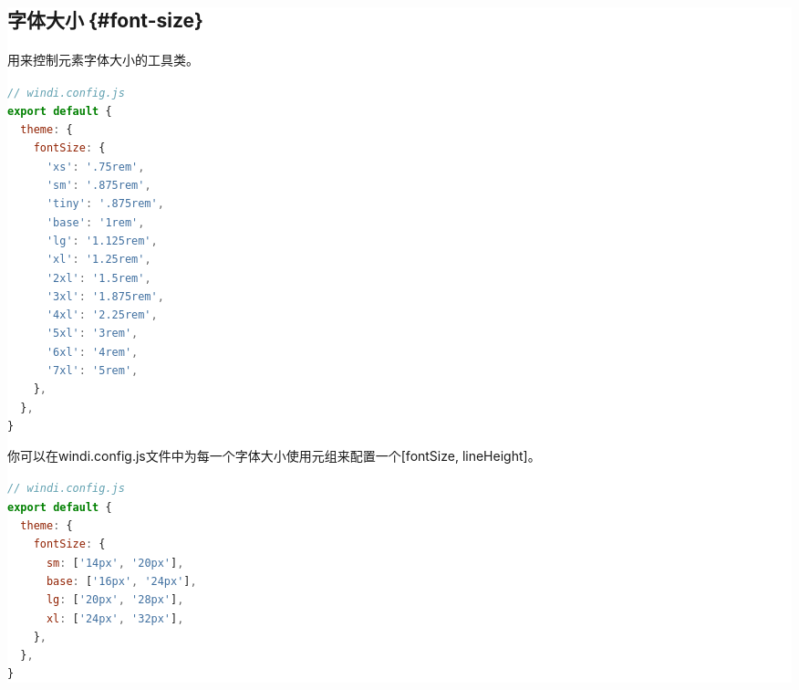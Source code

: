</Customizing>

## 字体大小 {#font-size}

用来控制元素字体大小的工具类。

<PlaygroundWithVariants
  variant='base'
  :variants="['xs', 'sm', 'base', 'lg', 'xl', '2xl', '3xl', '4xl', '5xl', '6xl', '7xl', '8xl']"
  prefix='text'
  fixed='p-2 dark:text-white opacity-85'
  html="The quick brown fox jumps over the lazy dog"
/>

<Customizing>

```js
// windi.config.js
export default {
  theme: {
    fontSize: {
      'xs': '.75rem',
      'sm': '.875rem',
      'tiny': '.875rem',
      'base': '1rem',
      'lg': '1.125rem',
      'xl': '1.25rem',
      '2xl': '1.5rem',
      '3xl': '1.875rem',
      '4xl': '2.25rem',
      '5xl': '3rem',
      '6xl': '4rem',
      '7xl': '5rem',
    },
  },
}
```

你可以在windi.config.js文件中为每一个字体大小使用元组来配置一个[fontSize, lineHeight]。

```js
// windi.config.js
export default {
  theme: {
    fontSize: {
      sm: ['14px', '20px'],
      base: ['16px', '24px'],
      lg: ['20px', '28px'],
      xl: ['24px', '32px'],
    },
  },
}
```
